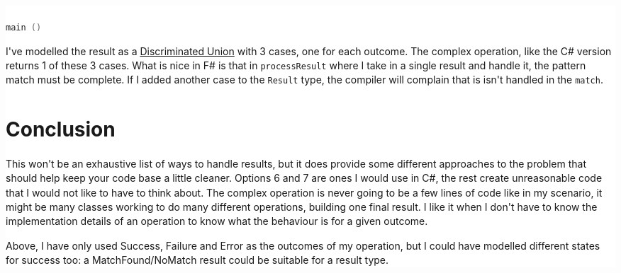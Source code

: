 ``` fsharp

main ()
```

I've modelled the result as a [Discriminated Union][4] with 3 cases, one for each outcome. The complex operation, like the
C# version returns 1 of these 3 cases. What is nice in F# is that in `processResult` where I take in a single result
and handle it, the pattern match must be complete. If I added another case to the `Result` type, the compiler will complain
that is isn't handled in the `match`.

# Conclusion

This won't be an exhaustive list of ways to handle results, but it does provide some different approaches to the problem
that should help keep your code base a little cleaner. Options 6 and 7 are ones I would use in C#, the rest create
unreasonable code that I would not like to have to think about. The complex operation is never going to be a few lines
of code like in my scenario, it might be many classes working to do many different operations, building one final result.
I like it when I don't have to know the implementation details of an operation to know what the behaviour is for a given outcome.

Above, I have only used Success, Failure and Error as the outcomes of my operation, but I could have modelled different states
for success too: a MatchFound/NoMatch result could be suitable for a result type.

  [1]: http://blog.ploeh.dk/2017/02/02/dependency-rejection/
  [2]: https://en.wikipedia.org/wiki/Open/closed_principle
  [3]: https://docs.microsoft.com/en-us/dotnet/csharp/whats-new/csharp-7#pattern-matching
  [4]: https://docs.microsoft.com/en-us/dotnet/fsharp/language-reference/discriminated-unions
  [5]: https://github.com/xdaDaveShaw/ResultType-Blog
  [6]: http://www.linqpad.net/